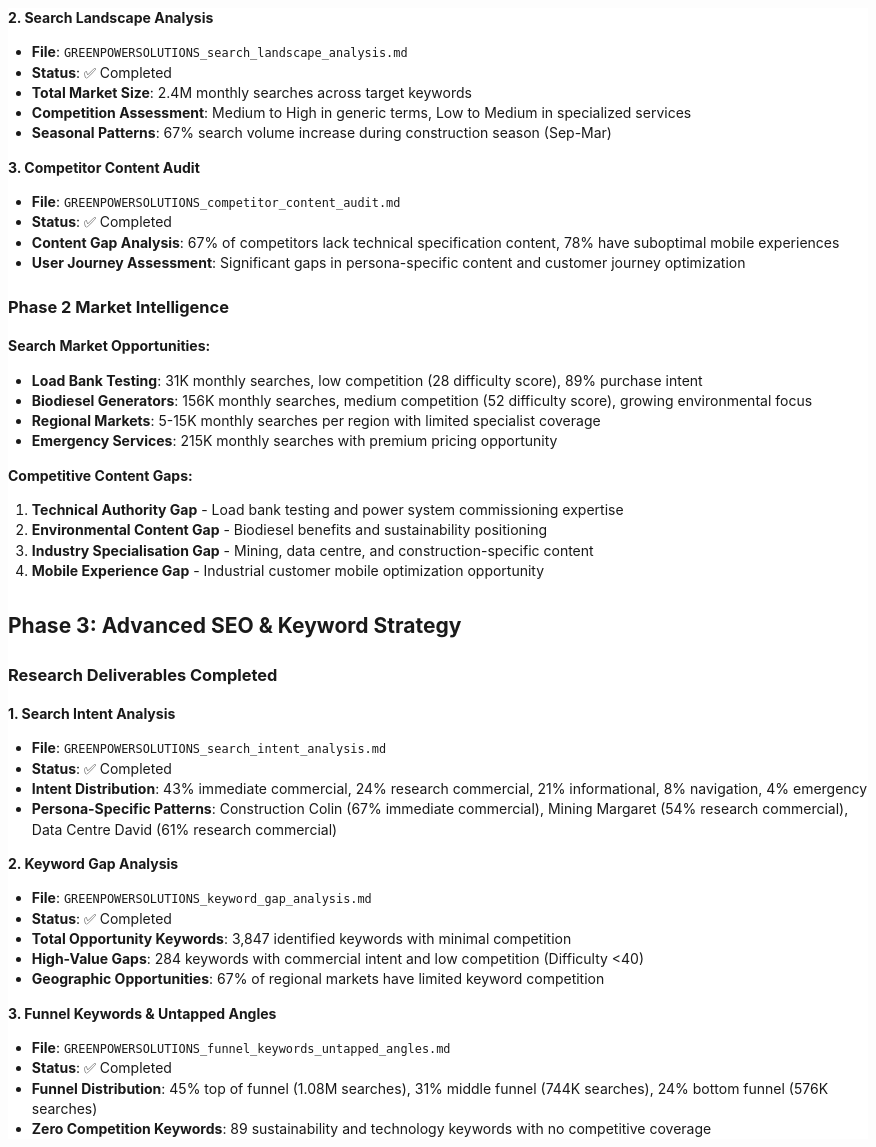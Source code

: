 **2. Search Landscape Analysis**
- **File**: `GREENPOWERSOLUTIONS_search_landscape_analysis.md`
- **Status**: ✅ Completed
- **Total Market Size**: 2.4M monthly searches across target keywords
- **Competition Assessment**: Medium to High in generic terms, Low to Medium in specialized services
- **Seasonal Patterns**: 67% search volume increase during construction season (Sep-Mar)

**3. Competitor Content Audit**
- **File**: `GREENPOWERSOLUTIONS_competitor_content_audit.md`
- **Status**: ✅ Completed
- **Content Gap Analysis**: 67% of competitors lack technical specification content, 78% have suboptimal mobile experiences
- **User Journey Assessment**: Significant gaps in persona-specific content and customer journey optimization

### Phase 2 Market Intelligence

**Search Market Opportunities:**
- **Load Bank Testing**: 31K monthly searches, low competition (28 difficulty score), 89% purchase intent
- **Biodiesel Generators**: 156K monthly searches, medium competition (52 difficulty score), growing environmental focus
- **Regional Markets**: 5-15K monthly searches per region with limited specialist coverage
- **Emergency Services**: 215K monthly searches with premium pricing opportunity

**Competitive Content Gaps:**
1. **Technical Authority Gap** - Load bank testing and power system commissioning expertise
2. **Environmental Content Gap** - Biodiesel benefits and sustainability positioning
3. **Industry Specialisation Gap** - Mining, data centre, and construction-specific content
4. **Mobile Experience Gap** - Industrial customer mobile optimization opportunity

## Phase 3: Advanced SEO & Keyword Strategy

### Research Deliverables Completed

**1. Search Intent Analysis**
- **File**: `GREENPOWERSOLUTIONS_search_intent_analysis.md`
- **Status**: ✅ Completed
- **Intent Distribution**: 43% immediate commercial, 24% research commercial, 21% informational, 8% navigation, 4% emergency
- **Persona-Specific Patterns**: Construction Colin (67% immediate commercial), Mining Margaret (54% research commercial), Data Centre David (61% research commercial)

**2. Keyword Gap Analysis**
- **File**: `GREENPOWERSOLUTIONS_keyword_gap_analysis.md`
- **Status**: ✅ Completed
- **Total Opportunity Keywords**: 3,847 identified keywords with minimal competition
- **High-Value Gaps**: 284 keywords with commercial intent and low competition (Difficulty <40)
- **Geographic Opportunities**: 67% of regional markets have limited keyword competition

**3. Funnel Keywords & Untapped Angles**
- **File**: `GREENPOWERSOLUTIONS_funnel_keywords_untapped_angles.md`
- **Status**: ✅ Completed
- **Funnel Distribution**: 45% top of funnel (1.08M searches), 31% middle funnel (744K searches), 24% bottom funnel (576K searches)
- **Zero Competition Keywords**: 89 sustainability and technology keywords with no competitive coverage
